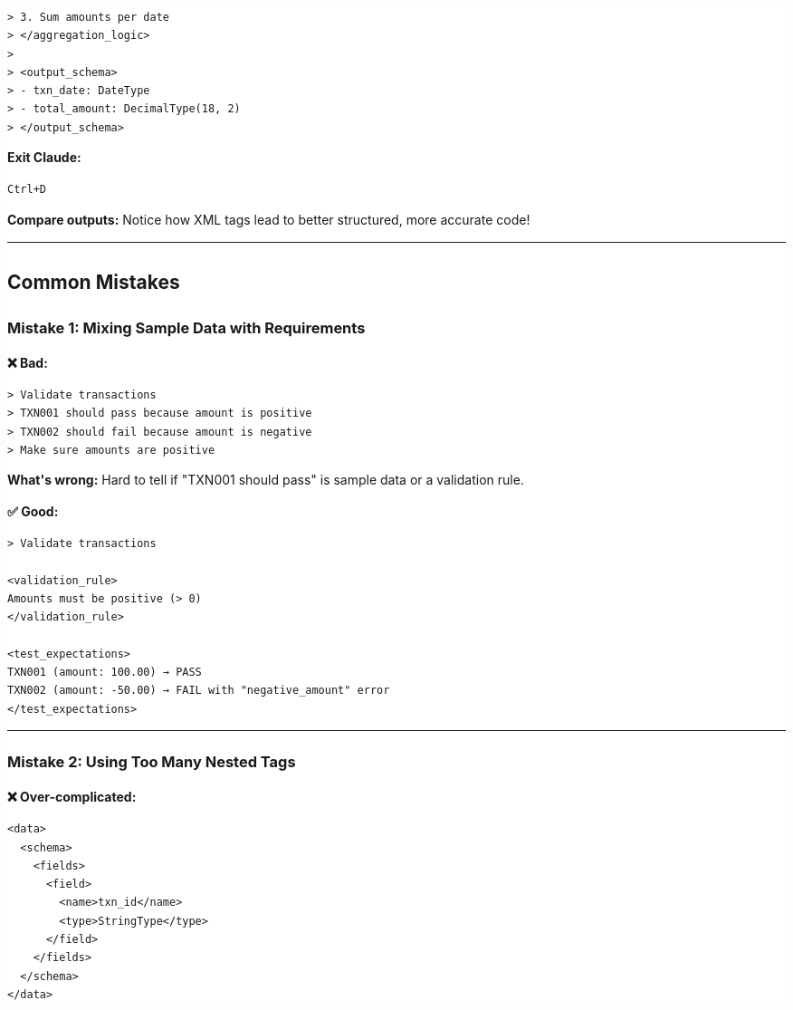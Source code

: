 ```
> 3. Sum amounts per date
> </aggregation_logic>
>
> <output_schema>
> - txn_date: DateType
> - total_amount: DecimalType(18, 2)
> </output_schema>
```

**Exit Claude:**
```bash
Ctrl+D
```

**Compare outputs:** Notice how XML tags lead to better structured, more accurate code!

---

## Common Mistakes

### Mistake 1: Mixing Sample Data with Requirements

**❌ Bad:**
```
> Validate transactions
> TXN001 should pass because amount is positive
> TXN002 should fail because amount is negative
> Make sure amounts are positive
```

**What's wrong:** Hard to tell if "TXN001 should pass" is sample data or a validation rule.

**✅ Good:**
```
> Validate transactions

<validation_rule>
Amounts must be positive (> 0)
</validation_rule>

<test_expectations>
TXN001 (amount: 100.00) → PASS
TXN002 (amount: -50.00) → FAIL with "negative_amount" error
</test_expectations>
```

---

### Mistake 2: Using Too Many Nested Tags

**❌ Over-complicated:**
```
<data>
  <schema>
    <fields>
      <field>
        <name>txn_id</name>
        <type>StringType</type>
      </field>
    </fields>
  </schema>
</data>
```
